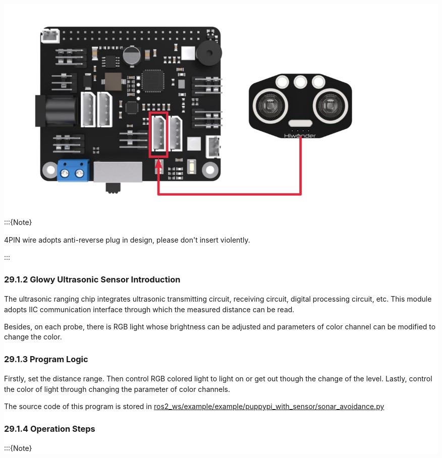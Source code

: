 <img src="../_static/media/chapter_29/section_1/media/image3.png" class="common_img" style="width:700px" />

:::{Note}

4PIN wire adopts anti-reverse plug in design, please don't insert violently.

:::

### 29.1.2 Glowy Ultrasonic Sensor Introduction

The ultrasonic ranging chip integrates ultrasonic transmitting circuit, receiving circuit, digital processing circuit, etc. This module adopts IIC communication interface through which the measured distance can be read.

Besides, on each probe, there is RGB light whose brightness can be adjusted and parameters of color channel can be modified to change the color.  

### 29.1.3 Program Logic

Firstly, set the distance range. Then control RGB colored light to light on or get out though the change of the level. Lastly, control the color of light through changing the parameter of color channels.

The source code of this program is stored in [ros2_ws/example/example/puppypi_with_sensor/sonar_avoidance.py]()

### 29.1.4 Operation Steps

:::{Note}
